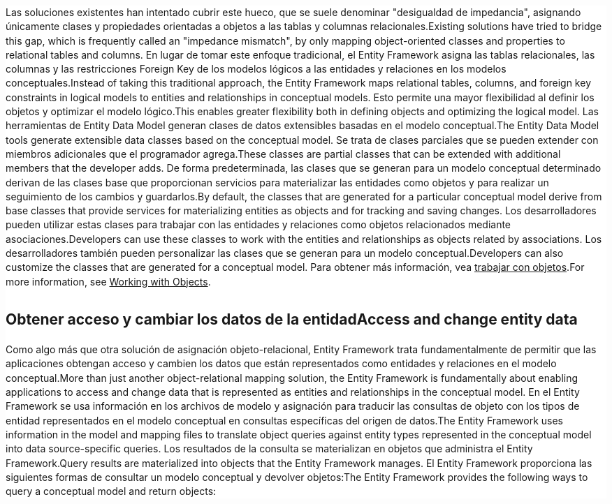  <span data-ttu-id="51684-145">Las soluciones existentes han intentado cubrir este hueco, que se suele denominar "desigualdad de impedancia", asignando únicamente clases y propiedades orientadas a objetos a las tablas y columnas relacionales.</span><span class="sxs-lookup"><span data-stu-id="51684-145">Existing solutions have tried to bridge this gap, which is frequently called an "impedance mismatch", by only mapping object-oriented classes and properties to relational tables and columns.</span></span> <span data-ttu-id="51684-146">En lugar de tomar este enfoque tradicional, el Entity Framework asigna las tablas relacionales, las columnas y las restricciones Foreign Key de los modelos lógicos a las entidades y relaciones en los modelos conceptuales.</span><span class="sxs-lookup"><span data-stu-id="51684-146">Instead of taking this traditional approach, the Entity Framework maps relational tables, columns, and foreign key constraints in logical models to entities and relationships in conceptual models.</span></span> <span data-ttu-id="51684-147">Esto permite una mayor flexibilidad al definir los objetos y optimizar el modelo lógico.</span><span class="sxs-lookup"><span data-stu-id="51684-147">This enables greater flexibility both in defining objects and optimizing the logical model.</span></span> <span data-ttu-id="51684-148">Las herramientas de Entity Data Model generan clases de datos extensibles basadas en el modelo conceptual.</span><span class="sxs-lookup"><span data-stu-id="51684-148">The Entity Data Model tools generate extensible data classes based on the conceptual model.</span></span> <span data-ttu-id="51684-149">Se trata de clases parciales que se pueden extender con miembros adicionales que el programador agrega.</span><span class="sxs-lookup"><span data-stu-id="51684-149">These classes are partial classes that can be extended with additional members that the developer adds.</span></span> <span data-ttu-id="51684-150">De forma predeterminada, las clases que se generan para un modelo conceptual determinado derivan de las clases base que proporcionan servicios para materializar las entidades como objetos y para realizar un seguimiento de los cambios y guardarlos.</span><span class="sxs-lookup"><span data-stu-id="51684-150">By default, the classes that are generated for a particular conceptual model derive from base classes that provide services for materializing entities as objects and for tracking and saving changes.</span></span> <span data-ttu-id="51684-151">Los desarrolladores pueden utilizar estas clases para trabajar con las entidades y relaciones como objetos relacionados mediante asociaciones.</span><span class="sxs-lookup"><span data-stu-id="51684-151">Developers can use these classes to work with the entities and relationships as objects related by associations.</span></span> <span data-ttu-id="51684-152">Los desarrolladores también pueden personalizar las clases que se generan para un modelo conceptual.</span><span class="sxs-lookup"><span data-stu-id="51684-152">Developers can also customize the classes that are generated for a conceptual model.</span></span> <span data-ttu-id="51684-153">Para obtener más información, vea [trabajar con objetos](working-with-objects.md).</span><span class="sxs-lookup"><span data-stu-id="51684-153">For more information, see [Working with Objects](working-with-objects.md).</span></span>

## <a name="access-and-change-entity-data"></a><span data-ttu-id="51684-154">Obtener acceso y cambiar los datos de la entidad</span><span class="sxs-lookup"><span data-stu-id="51684-154">Access and change entity data</span></span>

<span data-ttu-id="51684-155">Como algo más que otra solución de asignación objeto-relacional, Entity Framework trata fundamentalmente de permitir que las aplicaciones obtengan acceso y cambien los datos que están representados como entidades y relaciones en el modelo conceptual.</span><span class="sxs-lookup"><span data-stu-id="51684-155">More than just another object-relational mapping solution, the Entity Framework is fundamentally about enabling applications to access and change data that is represented as entities and relationships in the conceptual model.</span></span> <span data-ttu-id="51684-156">En el Entity Framework se usa información en los archivos de modelo y asignación para traducir las consultas de objeto con los tipos de entidad representados en el modelo conceptual en consultas específicas del origen de datos.</span><span class="sxs-lookup"><span data-stu-id="51684-156">The Entity Framework uses information in the model and mapping files to translate object queries against entity types represented in the conceptual model into data source-specific queries.</span></span> <span data-ttu-id="51684-157">Los resultados de la consulta se materializan en objetos que administra el Entity Framework.</span><span class="sxs-lookup"><span data-stu-id="51684-157">Query results are materialized into objects that the Entity Framework manages.</span></span> <span data-ttu-id="51684-158">El Entity Framework proporciona las siguientes formas de consultar un modelo conceptual y devolver objetos:</span><span class="sxs-lookup"><span data-stu-id="51684-158">The Entity Framework provides the following ways to query a conceptual model and return objects:</span></span>
